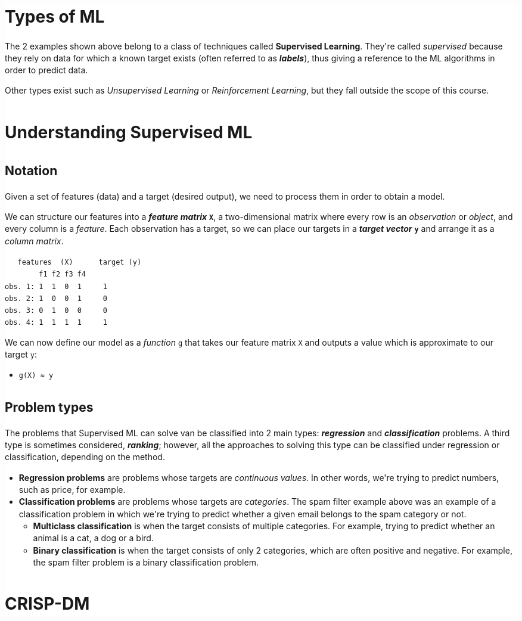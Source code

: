 # Types of ML

The 2 examples shown above belong to a class of techniques called **Supervised Learning**. They're called _supervised_ because they rely on data for which a known target exists (often referred to as ***labels***), thus giving a reference to the ML algorithms in order to predict data.

Other types exist such as _Unsupervised Learning_ or _Reinforcement Learning_, but they fall outside the scope of this course.

# Understanding Supervised ML

## Notation

Given a set of features (data) and a target (desired output), we need to process them in order to obtain a model.

We can structure our features into a ***feature matrix*** **`X`**, a two-dimensional matrix where every row is an _observation_ or _object_, and every column is a _feature_. Each observation has a target, so we can place our targets in a ***target vector*** **`y`** and arrange it as a _column matrix_.

       features  (X)      target (y)
            f1 f2 f3 f4
    obs. 1: 1  1  0  1     1
    obs. 2: 1  0  0  1     0
    obs. 3: 0  1  0  0     0
    obs. 4: 1  1  1  1     1

We can now define our model as a _function_ `g` that takes our feature matrix `X` and outputs a value which is approximate to our target `y`:
* `g(X) ≈ y`

## Problem types

The problems that Supervised ML can solve van be classified into 2 main types: ***regression*** and ***classification*** problems. A third type is sometimes considered, ***ranking***; however, all the approaches to solving this type can be classified under regression or classification, depending on the method.

* **Regression problems** are problems whose targets are _continuous values_. In other words, we're trying to predict numbers, such as price, for example.
* **Classification problems** are problems whose targets are _categories_. The spam filter example above was an example of a classification problem in which we're trying to predict whether a given email belongs to the spam category or not.
    * **Multiclass classification** is when the target consists of multiple categories. For example, trying to predict whether an animal is a cat, a dog or a bird.
    * **Binary classification** is when the target consists of only 2 categories, which are often positive and negative. For example, the spam filter problem is a binary classification problem.

# CRISP-DM

